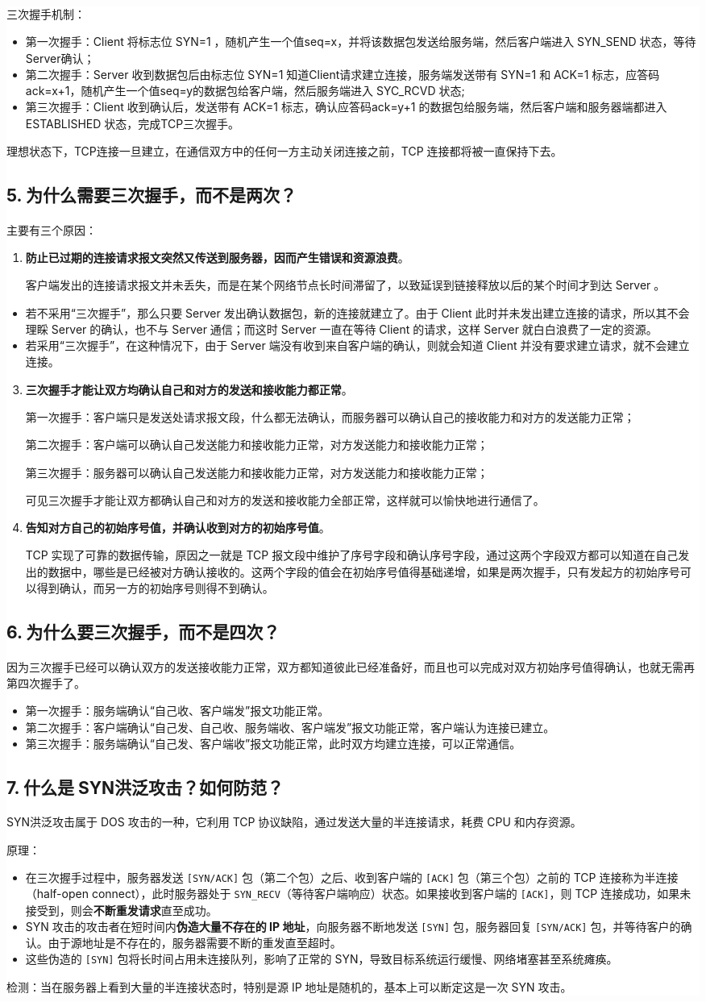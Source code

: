 三次握手机制：

- 第一次握手：Client 将标志位 SYN=1 ，随机产生一个值seq=x，并将该数据包发送给服务端，然后客户端进入 SYN_SEND 状态，等待Server确认；
- 第二次握手：Server 收到数据包后由标志位 SYN=1 知道Client请求建立连接，服务端发送带有 SYN=1 和 ACK=1 标志，应答码ack=x+1，随机产生一个值seq=y的数据包给客户端，然后服务端进入 SYC_RCVD 状态;
- 第三次握手：Client 收到确认后，发送带有 ACK=1 标志，确认应答码ack=y+1 的数据包给服务端，然后客户端和服务器端都进入ESTABLISHED 状态，完成TCP三次握手。

理想状态下，TCP连接一旦建立，在通信双方中的任何一方主动关闭连接之前，TCP 连接都将被一直保持下去。

## 5. 为什么需要三次握手，而不是两次？

主要有三个原因：

1. **防止已过期的连接请求报文突然又传送到服务器，因而产生错误和资源浪费**。

   客户端发出的连接请求报文并未丢失，而是在某个网络节点长时间滞留了，以致延误到链接释放以后的某个时间才到达 Server 。
   
  - 若不采用“三次握手”，那么只要 Server 发出确认数据包，新的连接就建立了。由于 Client 此时并未发出建立连接的请求，所以其不会理睬 Server 的确认，也不与 Server 通信；而这时 Server 一直在等待 Client 的请求，这样 Server 就白白浪费了一定的资源。
  - 若采用“三次握手”，在这种情况下，由于 Server 端没有收到来自客户端的确认，则就会知道 Client 并没有要求建立请求，就不会建立连接。

3. **三次握手才能让双方均确认自己和对方的发送和接收能力都正常**。

   第一次握手：客户端只是发送处请求报文段，什么都无法确认，而服务器可以确认自己的接收能力和对方的发送能力正常；

   第二次握手：客户端可以确认自己发送能力和接收能力正常，对方发送能力和接收能力正常；

   第三次握手：服务器可以确认自己发送能力和接收能力正常，对方发送能力和接收能力正常；

   可见三次握手才能让双方都确认自己和对方的发送和接收能力全部正常，这样就可以愉快地进行通信了。

4. **告知对方自己的初始序号值，并确认收到对方的初始序号值**。

   TCP 实现了可靠的数据传输，原因之一就是 TCP 报文段中维护了序号字段和确认序号字段，通过这两个字段双方都可以知道在自己发出的数据中，哪些是已经被对方确认接收的。这两个字段的值会在初始序号值得基础递增，如果是两次握手，只有发起方的初始序号可以得到确认，而另一方的初始序号则得不到确认。

## 6. 为什么要三次握手，而不是四次？

因为三次握手已经可以确认双方的发送接收能力正常，双方都知道彼此已经准备好，而且也可以完成对双方初始序号值得确认，也就无需再第四次握手了。

- 第一次握手：服务端确认“自己收、客户端发”报文功能正常。
- 第二次握手：客户端确认“自己发、自己收、服务端收、客户端发”报文功能正常，客户端认为连接已建立。
- 第三次握手：服务端确认“自己发、客户端收”报文功能正常，此时双方均建立连接，可以正常通信。

## 7. 什么是 SYN洪泛攻击？如何防范？

SYN洪泛攻击属于 DOS 攻击的一种，它利用 TCP 协议缺陷，通过发送大量的半连接请求，耗费 CPU 和内存资源。

原理：

- 在三次握手过程中，服务器发送 `[SYN/ACK]` 包（第二个包）之后、收到客户端的 `[ACK]` 包（第三个包）之前的 TCP 连接称为半连接（half-open connect），此时服务器处于 `SYN_RECV`（等待客户端响应）状态。如果接收到客户端的 `[ACK]`，则 TCP 连接成功，如果未接受到，则会**不断重发请求**直至成功。
- SYN 攻击的攻击者在短时间内**伪造大量不存在的 IP 地址**，向服务器不断地发送 `[SYN]` 包，服务器回复 `[SYN/ACK]` 包，并等待客户的确认。由于源地址是不存在的，服务器需要不断的重发直至超时。
- 这些伪造的 `[SYN]` 包将长时间占用未连接队列，影响了正常的 SYN，导致目标系统运行缓慢、网络堵塞甚至系统瘫痪。

检测：当在服务器上看到大量的半连接状态时，特别是源 IP 地址是随机的，基本上可以断定这是一次 SYN 攻击。
